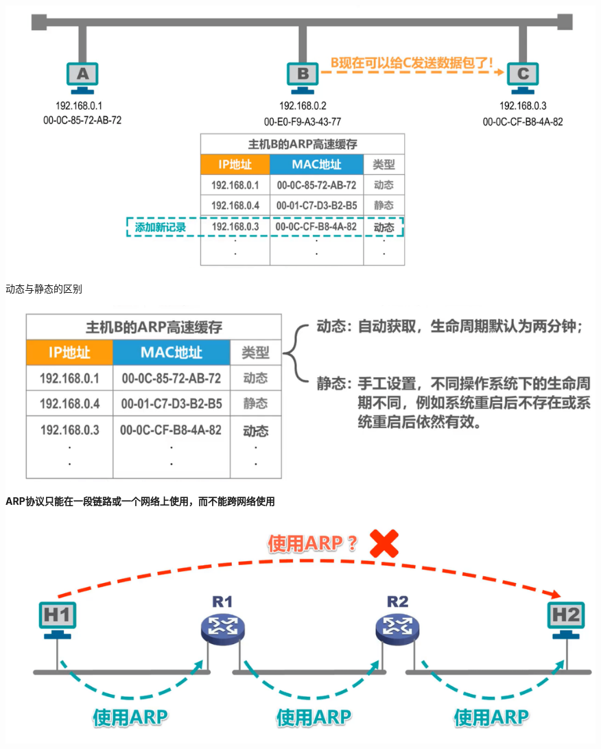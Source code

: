 ![image-20201015115252972](/assets/images/CN-Notes-HUSE/0x003/image-20201015115252972.png)

动态与静态的区别

![image-20201015115831543](/assets/images/CN-Notes-HUSE/0x003/image-20201015115831543.png)



**ARP协议只能在一段链路或一个网络上使用，而不能跨网络使用**

![image-20201015120108028](/assets/images/CN-Notes-HUSE/0x003/image-20201015120108028.png)
